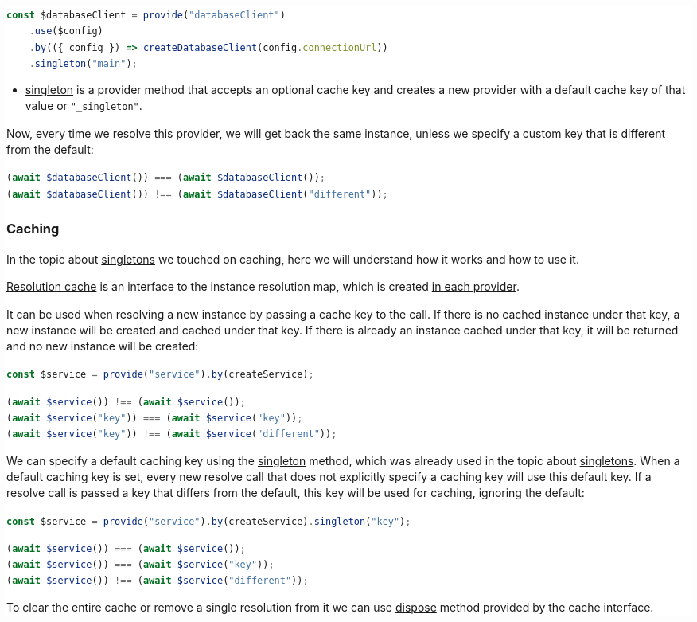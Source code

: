 ```ts
const $databaseClient = provide("databaseClient")
    .use($config)
    .by(({ config }) => createDatabaseClient(config.connectionUrl))
    .singleton("main");
```

-   [singleton](#singleton) is a provider method that accepts an optional cache key and creates a new provider with a default cache key of that value or `"_singleton"`.

Now, every time we resolve this provider, we will get back the same instance, unless we specify a custom key that is different from the default:

```ts
(await $databaseClient()) === (await $databaseClient());
(await $databaseClient()) !== (await $databaseClient("different"));
```

### Caching

In the topic about [singletons](#Singletons) we touched on caching, here we will understand how it works and how to use it.

[Resolution cache](#Resolution-cache-ResolutionCache) is an interface to the instance resolution map, which is created [in each provider](#cache).

It can be used when resolving a new instance by passing a cache key to the call. If there is no cached instance under that key, a new instance will be created and cached under that key. If there is already an instance cached under that key, it will be returned and no new instance will be created:

```ts
const $service = provide("service").by(createService);
```

```ts
(await $service()) !== (await $service());
(await $service("key")) === (await $service("key"));
(await $service("key")) !== (await $service("different"));
```

We can specify a default caching key using the [singleton](#singleton) method, which was already used in the topic about [singletons](#Singletons). When a default caching key is set, every new resolve call that does not explicitly specify a caching key will use this default key. If a resolve call is passed a key that differs from the default, this key will be used for caching, ignoring the default:

```ts
const $service = provide("service").by(createService).singleton("key");
```

```ts
(await $service()) === (await $service());
(await $service()) === (await $service("key"));
(await $service()) !== (await $service("different"));
```

To clear the entire cache or remove a single resolution from it we can use [dispose](#dispose) method provided by the cache interface.
